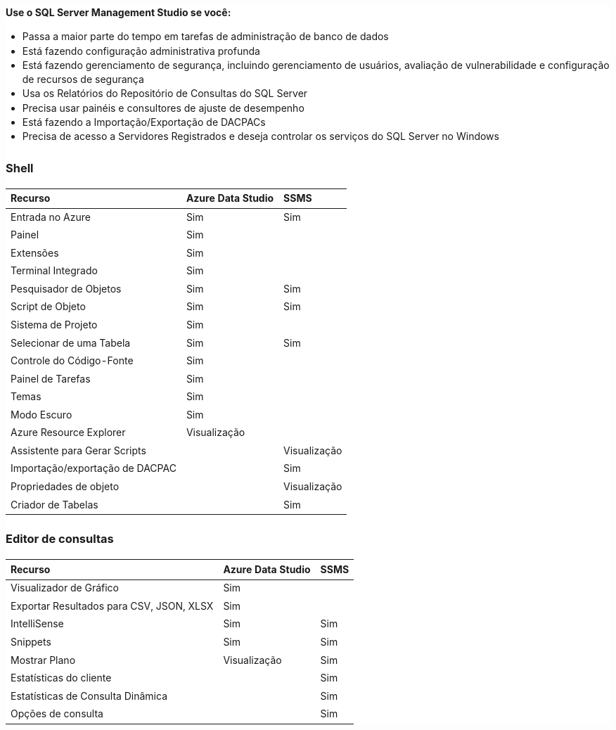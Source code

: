 **Use o SQL Server Management Studio se você:**

- Passa a maior parte do tempo em tarefas de administração de banco de dados
- Está fazendo configuração administrativa profunda
- Está fazendo gerenciamento de segurança, incluindo gerenciamento de usuários, avaliação de vulnerabilidade e configuração de recursos de segurança
- Usa os Relatórios do Repositório de Consultas do SQL Server
- Precisa usar painéis e consultores de ajuste de desempenho
- Está fazendo a Importação/Exportação de DACPACs
- Precisa de acesso a Servidores Registrados e deseja controlar os serviços do SQL Server no Windows

### <a name="shell"></a>Shell

|Recurso|Azure Data Studio|SSMS|
|:---|:---|:---|
|Entrada no Azure|Sim|Sim|
|Painel|Sim||
|Extensões|Sim||
|Terminal Integrado|Sim||
|Pesquisador de Objetos|Sim|Sim|
|Script de Objeto|Sim|Sim|
|Sistema de Projeto|Sim||
|Selecionar de uma Tabela|Sim|Sim|
|Controle do Código-Fonte|Sim||
|Painel de Tarefas|Sim||
|Temas|Sim||
|Modo Escuro|Sim||
|Azure Resource Explorer|Visualização||
|Assistente para Gerar Scripts||Visualização|
|Importação/exportação de DACPAC||Sim|
|Propriedades de objeto||Visualização|
|Criador de Tabelas||Sim|

### <a name="query-editor"></a>Editor de consultas

|Recurso|Azure Data Studio|SSMS|
|:---|:---|:---|
|Visualizador de Gráfico|Sim||
|Exportar Resultados para CSV, JSON, XLSX|Sim||
|IntelliSense|Sim|Sim|
|Snippets|Sim|Sim|
|Mostrar Plano|Visualização|Sim|
|Estatísticas do cliente||Sim|
|Estatísticas de Consulta Dinâmica||Sim|
|Opções de consulta||Sim|